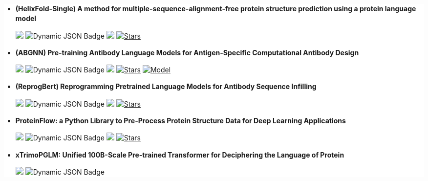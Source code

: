 
* **(HelixFold-Single) A method for multiple-sequence-alignment-free protein structure prediction using a protein language model**
  
  [![](https://img.shields.io/badge/Nature_Machine_Intelligence_2023-5291C8?style=flat&logo=Read.cv&labelColor=555555)](https://www.nature.com/articles/s42256-023-00721-6)
  ![Dynamic JSON Badge](https://img.shields.io/badge/dynamic/json?url=https%3A%2F%2Fapi.semanticscholar.org%2Fgraph%2Fv1%2Fpaper%2Fe4bb31168472e7f2b391a6c17ebe3171592713f3%3Ffields%3DcitationCount&query=%24.citationCount&label=citation&style=social&labelColor=555555&color=ED8936)
  [![](https://img.shields.io/badge/code-38C26D?style=flat&logo=GitHub&labelColor=555555)](https://github.com/PaddlePaddle/PaddleHelix/tree/dev/apps/protein_folding/helixfold-single)
  [![Stars](https://img.shields.io/github/stars/PaddlePaddle/PaddleHelix?color=yellow&style=social)](https://github.com/PaddlePaddle/PaddleHelix)


* **(ABGNN) Pre-training Antibody Language Models for Antigen-Specific Computational Antibody Design**
  
  [![](https://img.shields.io/badge/KDD_2023-5291C8?style=flat&logo=Read.cv&labelColor=555555)](https://dl.acm.org/doi/abs/10.1145/3580305.3599468)
  ![Dynamic JSON Badge](https://img.shields.io/badge/dynamic/json?url=https%3A%2F%2Fapi.semanticscholar.org%2Fgraph%2Fv1%2Fpaper%2Fc4988e5f6f846afdfa9211406f64d22c8baafb13%3Ffields%3DcitationCount&query=%24.citationCount&label=citation&style=social&labelColor=555555&color=ED8936)
  [![](https://img.shields.io/badge/code-38C26D?style=flat&logo=GitHub&labelColor=555555)](https://github.com/KyGao/ABGNN)
  [![Stars](https://img.shields.io/github/stars/KyGao/ABGNN?color=yellow&style=social)](https://github.com/KyGao/ABGNN)
  [![Model](https://img.shields.io/badge/Model-5291C8?style=flat&logo=themodelsresource&labelColor=555555)](https://drive.google.com/file/d/1gKHsWUt_uqfFOKbhJDKln9M6gp4Z2xWa/view?pli=1)

* **(ReprogBert) Reprogramming Pretrained Language Models for Antibody Sequence Infilling**
  
  [![](https://img.shields.io/badge/ICML_2023-5291C8?style=flat&logo=Read.cv&labelColor=555555)](https://proceedings.mlr.press/v202/melnyk23a/melnyk23a.pdf)
  ![Dynamic JSON Badge](https://img.shields.io/badge/dynamic/json?url=https%3A%2F%2Fapi.semanticscholar.org%2Fgraph%2Fv1%2Fpaper%2F85dddb3f7cd102933115dedbfc8b23e514cff655%3Ffields%3DcitationCount&query=%24.citationCount&label=citation&style=social&labelColor=555555&color=ED8936)
  [![](https://img.shields.io/badge/code-38C26D?style=flat&logo=GitHub&labelColor=555555)](https://github.com/IBM/ReprogBERT)
  [![Stars](https://img.shields.io/github/stars/IBM/ReprogBERT?color=yellow&style=social)](https://github.com/IBM/ReprogBERT)

* **ProteinFlow: a Python Library to Pre-Process Protein Structure Data for Deep Learning Applications**

  [![](https://img.shields.io/badge/bioRxiv_2023-5291C8?style=flat&logo=Read.cv&labelColor=555555)](https://www.biorxiv.org/content/10.1101/2023.09.25.559346v1)
  ![Dynamic JSON Badge](https://img.shields.io/badge/dynamic/json?url=https%3A%2F%2Fapi.semanticscholar.org%2Fgraph%2Fv1%2Fpaper%2F850cf3ad41499126db92b2c7ae242df0c5807d6d%3Ffields%3DcitationCount&query=%24.citationCount&label=citation&style=social&labelColor=555555&color=ED8936)
  [![](https://img.shields.io/badge/code-38C26D?style=flat&logo=GitHub&labelColor=555555)](https://github.com/adaptyvbio/ProteinFlow)
  [![Stars](https://img.shields.io/github/stars/adaptyvbio/ProteinFlow?color=yellow&style=social)](https://github.com/adaptyvbio/ProteinFlow)

  
* **xTrimoPGLM: Unified 100B-Scale Pre-trained Transformer for Deciphering the Language of Protein**

  [![](https://img.shields.io/badge/bioRxiv_2024-5291C8?style=flat&logo=Read.cv&labelColor=555555)](https://www.biorxiv.org/content/10.1101/2023.07.05.547496v4)
  ![Dynamic JSON Badge](https://img.shields.io/badge/dynamic/json?url=https%3A%2F%2Fapi.semanticscholar.org%2Fgraph%2Fv1%2Fpaper%2Fc064c79e3026f81e5043cd5b0f4264b4d43336e6%3Ffields%3DcitationCount&query=%24.citationCount&label=citation&style=social&labelColor=555555&color=ED8936)
